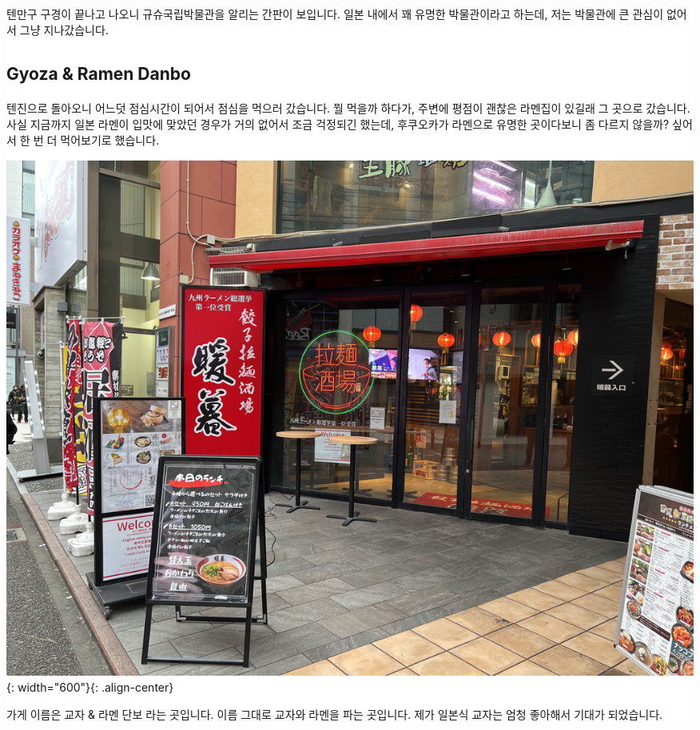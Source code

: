 텐만구 구경이 끝나고 나오니 규슈국립박물관을 알리는 간판이 보입니다. 일본 내에서 꽤 유명한 박물관이라고 하는데, 저는 박물관에 큰 관심이 없어서 그냥 지나갔습니다.

## Gyoza & Ramen Danbo

<center><iframe src="https://www.google.com/maps/embed?pb=!1m18!1m12!1m3!1d6647.283492104488!2d130.39019993349123!3d33.58864985153817!2m3!1f0!2f0!3f0!3m2!1i1024!2i768!4f13.1!3m3!1m2!1s0x3541915b38fec219%3A0xf2782d42bdb35c96!2sGyoza%20%26%20Ramen%20Danbo!5e0!3m2!1sko!2skr!4v1703833891471!5m2!1sko!2skr" width="600" height="450" style="border:0;" allowfullscreen="" loading="lazy" referrerpolicy="no-referrer-when-downgrade"></iframe></center>

텐진으로 돌아오니 어느덧 점심시간이 되어서 점심을 먹으러 갔습니다. 뭘 먹을까 하다가, 주변에 평점이 괜찮은 라멘집이 있길래 그 곳으로 갔습니다. 사실 지금까지 일본 라멘이 입맛에 맞았던 경우가 거의 없어서 조금 걱정되긴 했는데, 후쿠오카가 라멘으로 유명한 곳이다보니 좀 다르지 않을까? 싶어서 한 번 더 먹어보기로 했습니다.

![](/assets/images/Travel/025/21.jpg){: width="600"}{: .align-center}

가게 이름은 교자 & 라멘 단보 라는 곳입니다. 이름 그대로 교자와 라멘을 파는 곳입니다. 제가 일본식 교자는 엄청 좋아해서 기대가 되었습니다.
